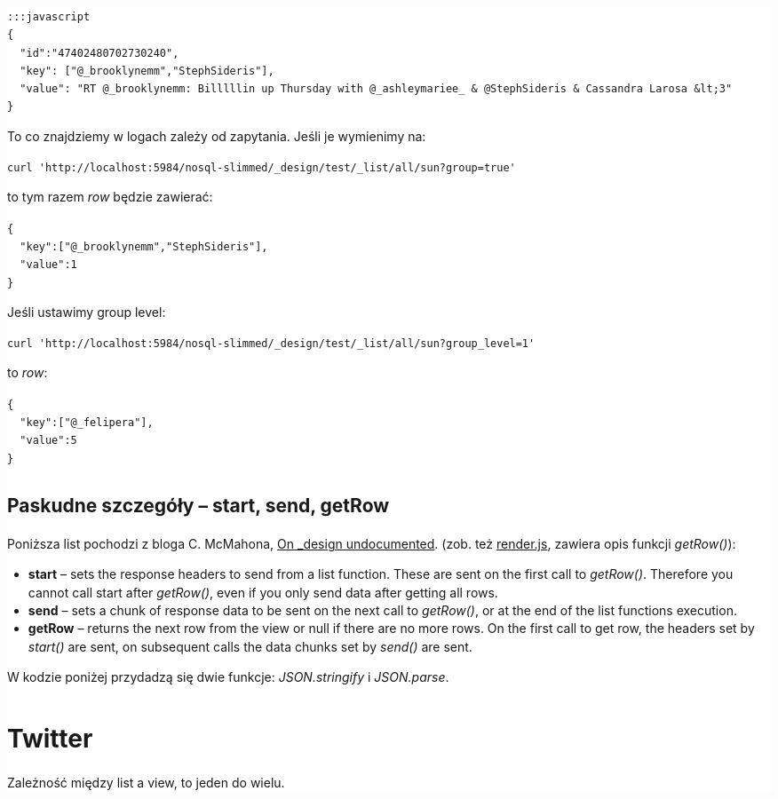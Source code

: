     :::javascript
    {
      "id":"47402480702730240",
      "key": ["@_brooklynemm","StephSideris"],
      "value": "RT @_brooklynemm: Billlllin up Thursday with @_ashleymariee_ & @StephSideris & Cassandra Larosa &lt;3"
    }

To co znajdziemy w logach zależy od zapytania. Jeśli je wymienimy na:

    curl 'http://localhost:5984/nosql-slimmed/_design/test/_list/all/sun?group=true'

to tym razem *row* będzie zawierać:

    {
      "key":["@_brooklynemm","StephSideris"],
      "value":1
    }

Jeśli ustawimy group level:

    curl 'http://localhost:5984/nosql-slimmed/_design/test/_list/all/sun?group_level=1'

to *row*:

    {
      "key":["@_felipera"],
      "value":5
    }


## Paskudne szczegóły – start, send, getRow

Poniższa list pochodzi z bloga C. McMahona,
[On _design undocumented](http://caolanmcmahon.com/posts/on__designs_undocumented).
(zob. też [render.js](http://svn.apache.org/viewvc/couchdb/trunk/share/server/render.js?view=markup),
zawiera opis funkcji *getRow()*):

* **start** – sets the response headers to send from a list
  function. These are sent on the first call to *getRow()*. Therefore
  you cannot call start after *getRow()*, even if you only send data
  after getting all rows.
* **send** – sets a chunk of response data to be sent on the next call
  to *getRow()*, or at the end of the list functions execution.
* **getRow** – returns the next row from the view or null if there are
  no more rows. On the first call to get row, the headers set by
  *start()* are sent, on subsequent calls the data chunks set by *send()*
  are sent.

W kodzie poniżej przydadzą się dwie funkcje: *JSON.stringify* i *JSON.parse*.


# Twitter

Zależność między list a view, to jeden do wielu.
